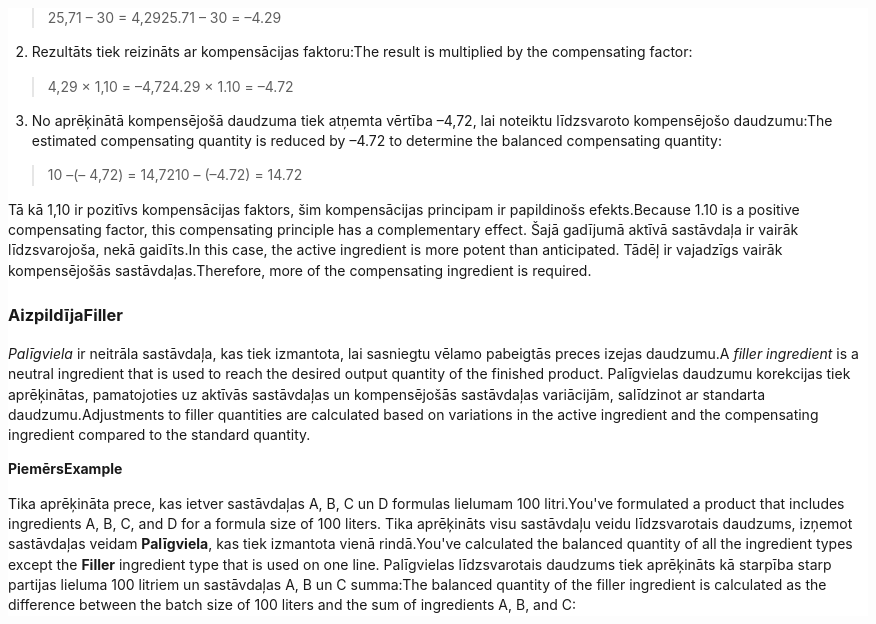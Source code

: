 >   <span data-ttu-id="bbd4b-218">25,71 – 30 = 4,29</span><span class="sxs-lookup"><span data-stu-id="bbd4b-218">25.71 – 30 = –4.29</span></span>

2.  <span data-ttu-id="bbd4b-219">Rezultāts tiek reizināts ar kompensācijas faktoru:</span><span class="sxs-lookup"><span data-stu-id="bbd4b-219">The result is multiplied by the compensating factor:</span></span>

>   <span data-ttu-id="bbd4b-220">4,29 × 1,10 = –4,72</span><span class="sxs-lookup"><span data-stu-id="bbd4b-220">4.29 × 1.10 = –4.72</span></span>

3.  <span data-ttu-id="bbd4b-221">No aprēķinātā kompensējošā daudzuma tiek atņemta vērtība –4,72, lai noteiktu līdzsvaroto kompensējošo daudzumu:</span><span class="sxs-lookup"><span data-stu-id="bbd4b-221">The estimated compensating quantity is reduced by –4.72 to determine the balanced compensating quantity:</span></span>

>   <span data-ttu-id="bbd4b-222">10 –(– 4,72) = 14,72</span><span class="sxs-lookup"><span data-stu-id="bbd4b-222">10 – (–4.72) = 14.72</span></span>

<span data-ttu-id="bbd4b-223">Tā kā 1,10 ir pozitīvs kompensācijas faktors, šim kompensācijas principam ir papildinošs efekts.</span><span class="sxs-lookup"><span data-stu-id="bbd4b-223">Because 1.10 is a positive compensating factor, this compensating principle has a complementary effect.</span></span> <span data-ttu-id="bbd4b-224">Šajā gadījumā aktīvā sastāvdaļa ir vairāk līdzsvarojoša, nekā gaidīts.</span><span class="sxs-lookup"><span data-stu-id="bbd4b-224">In this case, the active ingredient is more potent than anticipated.</span></span> <span data-ttu-id="bbd4b-225">Tādēļ ir vajadzīgs vairāk kompensējošās sastāvdaļas.</span><span class="sxs-lookup"><span data-stu-id="bbd4b-225">Therefore, more of the compensating ingredient is required.</span></span>

### <a name="filler"></a><span data-ttu-id="bbd4b-226">Aizpildīja</span><span class="sxs-lookup"><span data-stu-id="bbd4b-226">Filler</span></span>

<span data-ttu-id="bbd4b-227">*Palīgviela* ir neitrāla sastāvdaļa, kas tiek izmantota, lai sasniegtu vēlamo pabeigtās preces izejas daudzumu.</span><span class="sxs-lookup"><span data-stu-id="bbd4b-227">A *filler ingredient* is a neutral ingredient that is used to reach the desired output quantity of the finished product.</span></span> <span data-ttu-id="bbd4b-228">Palīgvielas daudzumu korekcijas tiek aprēķinātas, pamatojoties uz aktīvās sastāvdaļas un kompensējošās sastāvdaļas variācijām, salīdzinot ar standarta daudzumu.</span><span class="sxs-lookup"><span data-stu-id="bbd4b-228">Adjustments to filler quantities are calculated based on variations in the active ingredient and the compensating ingredient compared to the standard quantity.</span></span>

<span data-ttu-id="bbd4b-229">**Piemērs**</span><span class="sxs-lookup"><span data-stu-id="bbd4b-229">**Example**</span></span>

<span data-ttu-id="bbd4b-230">Tika aprēķināta prece, kas ietver sastāvdaļas A, B, C un D formulas lielumam 100 litri.</span><span class="sxs-lookup"><span data-stu-id="bbd4b-230">You've formulated a product that includes ingredients A, B, C, and D for a formula size of 100 liters.</span></span> <span data-ttu-id="bbd4b-231">Tika aprēķināts visu sastāvdaļu veidu līdzsvarotais daudzums, izņemot sastāvdaļas veidam **Palīgviela**, kas tiek izmantota vienā rindā.</span><span class="sxs-lookup"><span data-stu-id="bbd4b-231">You've calculated the balanced quantity of all the ingredient types except the **Filler** ingredient type that is used on one line.</span></span>
<span data-ttu-id="bbd4b-232">Palīgvielas līdzsvarotais daudzums tiek aprēķināts kā starpība starp partijas lieluma 100 litriem un sastāvdaļas A, B un C summa:</span><span class="sxs-lookup"><span data-stu-id="bbd4b-232">The balanced quantity of the filler ingredient is calculated as the difference between the batch size of 100 liters and the sum of ingredients A, B, and C:</span></span>
